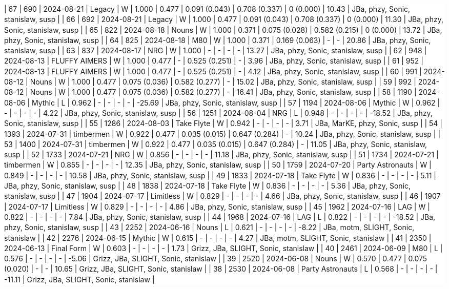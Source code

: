 |           67 |      690 | 2024-08-21 | Legacy           | W   | 1.000      | 0.477        | 0.091 (0.043)    | 0.708 (0.337)    | 0 (0.000) |    10.43 | JBa, phzy, Sonic, stanislaw, susp        |
|           66 |      692 | 2024-08-21 | Legacy           | W   | 1.000      | 0.477        | 0.091 (0.043)    | 0.708 (0.337)    | 0 (0.000) |    11.30 | JBa, phzy, Sonic, stanislaw, susp        |
|           65 |      822 | 2024-08-18 | Nouns            | W   | 1.000      | 0.371        | 0.075 (0.028)    | 0.582 (0.215)    | 0 (0.000) |    13.72 | JBa, phzy, Sonic, stanislaw, susp        |
|           64 |      825 | 2024-08-18 | M80              | W   | 1.000      | 0.371        | 0.169 (0.063)    | -                | -         |    20.86 | JBa, phzy, Sonic, stanislaw, susp        |
|           63 |      837 | 2024-08-17 | NRG              | W   | 1.000      | -            | -                | -                | -         |    13.27 | JBa, phzy, Sonic, stanislaw, susp        |
|           62 |      948 | 2024-08-13 | FLUFFY AIMERS    | W   | 1.000      | 0.477        | -                | 0.525 (0.251)    | -         |     3.96 | JBa, phzy, Sonic, stanislaw, susp        |
|           61 |      952 | 2024-08-13 | FLUFFY AIMERS    | W   | 1.000      | 0.477        | -                | 0.525 (0.251)    | -         |     4.12 | JBa, phzy, Sonic, stanislaw, susp        |
|           60 |      991 | 2024-08-12 | Nouns            | W   | 1.000      | 0.477        | 0.075 (0.036)    | 0.582 (0.277)    | -         |    15.02 | JBa, phzy, Sonic, stanislaw, susp        |
|           59 |      992 | 2024-08-12 | Nouns            | W   | 1.000      | 0.477        | 0.075 (0.036)    | 0.582 (0.277)    | -         |    16.41 | JBa, phzy, Sonic, stanislaw, susp        |
|           58 |     1190 | 2024-08-06 | Mythic           | L   | 0.962      | -            | -                | -                | -         |   -25.69 | JBa, phzy, Sonic, stanislaw, susp        |
|           57 |     1194 | 2024-08-06 | Mythic           | W   | 0.962      | -            | -                | -                | -         |     4.22 | JBa, phzy, Sonic, stanislaw, susp        |
|           56 |     1251 | 2024-08-04 | NRG              | L   | 0.948      | -            | -                | -                | -         |   -18.52 | JBa, phzy, Sonic, stanislaw, susp        |
|           55 |     1286 | 2024-08-03 | Take Flyte       | W   | 0.942      | -            | -                | -                | -         |     3.71 | JBa, MarKE, phzy, Sonic, susp            |
|           54 |     1393 | 2024-07-31 | timbermen        | W   | 0.922      | 0.477        | 0.035 (0.015)    | 0.647 (0.284)    | -         |    10.24 | JBa, phzy, Sonic, stanislaw, susp        |
|           53 |     1400 | 2024-07-31 | timbermen        | W   | 0.922      | 0.477        | 0.035 (0.015)    | 0.647 (0.284)    | -         |    11.05 | JBa, phzy, Sonic, stanislaw, susp        |
|           52 |     1733 | 2024-07-21 | NRG              | W   | 0.856      | -            | -                | -                | -         |    11.18 | JBa, phzy, Sonic, stanislaw, susp        |
|           51 |     1734 | 2024-07-21 | timbermen        | W   | 0.855      | -            | -                | -                | -         |    12.35 | JBa, phzy, Sonic, stanislaw, susp        |
|           50 |     1759 | 2024-07-20 | Party Astronauts | W   | 0.849      | -            | -                | -                | -         |    10.58 | JBa, phzy, Sonic, stanislaw, susp        |
|           49 |     1833 | 2024-07-18 | Take Flyte       | W   | 0.836      | -            | -                | -                | -         |     5.11 | JBa, phzy, Sonic, stanislaw, susp        |
|           48 |     1838 | 2024-07-18 | Take Flyte       | W   | 0.836      | -            | -                | -                | -         |     5.36 | JBa, phzy, Sonic, stanislaw, susp        |
|           47 |     1904 | 2024-07-17 | Limitless        | W   | 0.829      | -            | -                | -                | -         |     4.66 | JBa, phzy, Sonic, stanislaw, susp        |
|           46 |     1907 | 2024-07-17 | Limitless        | W   | 0.829      | -            | -                | -                | -         |     4.86 | JBa, phzy, Sonic, stanislaw, susp        |
|           45 |     1962 | 2024-07-16 | LAG              | W   | 0.822      | -            | -                | -                | -         |     7.84 | JBa, phzy, Sonic, stanislaw, susp        |
|           44 |     1968 | 2024-07-16 | LAG              | L   | 0.822      | -            | -                | -                | -         |   -18.52 | JBa, phzy, Sonic, stanislaw, susp        |
|           43 |     2252 | 2024-06-16 | Nouns            | L   | 0.621      | -            | -                | -                | -         |    -8.22 | JBa, motm, SLIGHT, Sonic, stanislaw      |
|           42 |     2276 | 2024-06-15 | Mythic           | W   | 0.615      | -            | -                | -                | -         |     4.27 | JBa, motm, SLIGHT, Sonic, stanislaw      |
|           41 |     2350 | 2024-06-13 | Final Form       | W   | 0.603      | -            | -                | -                | -         |     1.73 | Grizz, JBa, SLIGHT, Sonic, stanislaw     |
|           40 |     2461 | 2024-06-09 | M80              | L   | 0.576      | -            | -                | -                | -         |    -5.06 | Grizz, JBa, SLIGHT, Sonic, stanislaw     |
|           39 |     2520 | 2024-06-08 | Nouns            | W   | 0.570      | 0.477        | 0.075 (0.020)    | -                | -         |    10.65 | Grizz, JBa, SLIGHT, Sonic, stanislaw     |
|           38 |     2530 | 2024-06-08 | Party Astronauts | L   | 0.568      | -            | -                | -                | -         |   -11.11 | Grizz, JBa, SLIGHT, Sonic, stanislaw     |